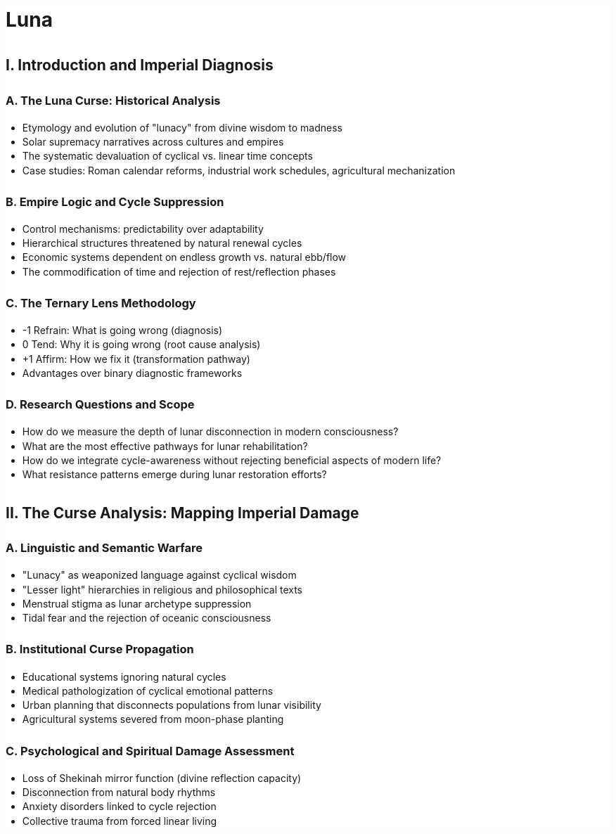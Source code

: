 # Luna

## I. Introduction and Imperial Diagnosis
### A. The Luna Curse: Historical Analysis
- Etymology and evolution of "lunacy" from divine wisdom to madness
- Solar supremacy narratives across cultures and empires
- The systematic devaluation of cyclical vs. linear time concepts
- Case studies: Roman calendar reforms, industrial work schedules, agricultural mechanization

### B. Empire Logic and Cycle Suppression
- Control mechanisms: predictability over adaptability
- Hierarchical structures threatened by natural renewal cycles
- Economic systems dependent on endless growth vs. natural ebb/flow
- The commodification of time and rejection of rest/reflection phases

### C. The Ternary Lens Methodology
- -1 Refrain: What is going wrong (diagnosis)
- 0 Tend: Why it is going wrong (root cause analysis)
- +1 Affirm: How we fix it (transformation pathway)
- Advantages over binary diagnostic frameworks

### D. Research Questions and Scope
- How do we measure the depth of lunar disconnection in modern consciousness?
- What are the most effective pathways for lunar rehabilitation?
- How do we integrate cycle-awareness without rejecting beneficial aspects of modern life?
- What resistance patterns emerge during lunar restoration efforts?

## II. The Curse Analysis: Mapping Imperial Damage
### A. Linguistic and Semantic Warfare
- "Lunacy" as weaponized language against cyclical wisdom
- "Lesser light" hierarchies in religious and philosophical texts
- Menstrual stigma as lunar archetype suppression
- Tidal fear and the rejection of oceanic consciousness

### B. Institutional Curse Propagation
- Educational systems ignoring natural cycles
- Medical pathologization of cyclical emotional patterns
- Urban planning that disconnects populations from lunar visibility
- Agricultural systems severed from moon-phase planting

### C. Psychological and Spiritual Damage Assessment
- Loss of Shekinah mirror function (divine reflection capacity)
- Disconnection from natural body rhythms
- Anxiety disorders linked to cycle rejection
- Collective trauma from forced linear living

